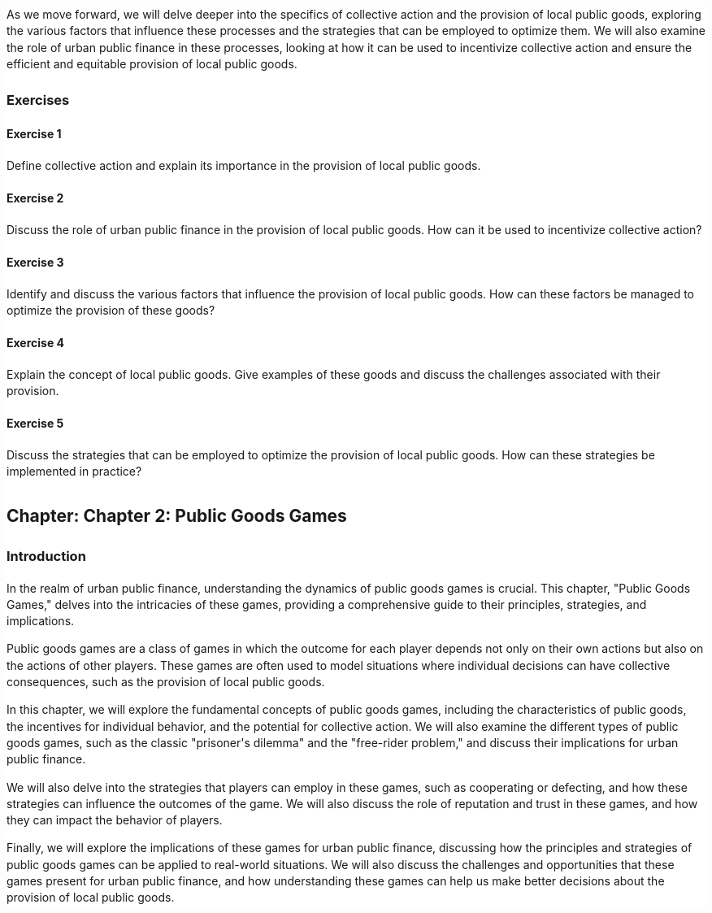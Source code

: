 As we move forward, we will delve deeper into the specifics of collective action and the provision of local public goods, exploring the various factors that influence these processes and the strategies that can be employed to optimize them. We will also examine the role of urban public finance in these processes, looking at how it can be used to incentivize collective action and ensure the efficient and equitable provision of local public goods.

### Exercises

#### Exercise 1
Define collective action and explain its importance in the provision of local public goods.

#### Exercise 2
Discuss the role of urban public finance in the provision of local public goods. How can it be used to incentivize collective action?

#### Exercise 3
Identify and discuss the various factors that influence the provision of local public goods. How can these factors be managed to optimize the provision of these goods?

#### Exercise 4
Explain the concept of local public goods. Give examples of these goods and discuss the challenges associated with their provision.

#### Exercise 5
Discuss the strategies that can be employed to optimize the provision of local public goods. How can these strategies be implemented in practice?

## Chapter: Chapter 2: Public Goods Games

### Introduction

In the realm of urban public finance, understanding the dynamics of public goods games is crucial. This chapter, "Public Goods Games," delves into the intricacies of these games, providing a comprehensive guide to their principles, strategies, and implications. 

Public goods games are a class of games in which the outcome for each player depends not only on their own actions but also on the actions of other players. These games are often used to model situations where individual decisions can have collective consequences, such as the provision of local public goods. 

In this chapter, we will explore the fundamental concepts of public goods games, including the characteristics of public goods, the incentives for individual behavior, and the potential for collective action. We will also examine the different types of public goods games, such as the classic "prisoner's dilemma" and the "free-rider problem," and discuss their implications for urban public finance.

We will also delve into the strategies that players can employ in these games, such as cooperating or defecting, and how these strategies can influence the outcomes of the game. We will also discuss the role of reputation and trust in these games, and how they can impact the behavior of players.

Finally, we will explore the implications of these games for urban public finance, discussing how the principles and strategies of public goods games can be applied to real-world situations. We will also discuss the challenges and opportunities that these games present for urban public finance, and how understanding these games can help us make better decisions about the provision of local public goods.
